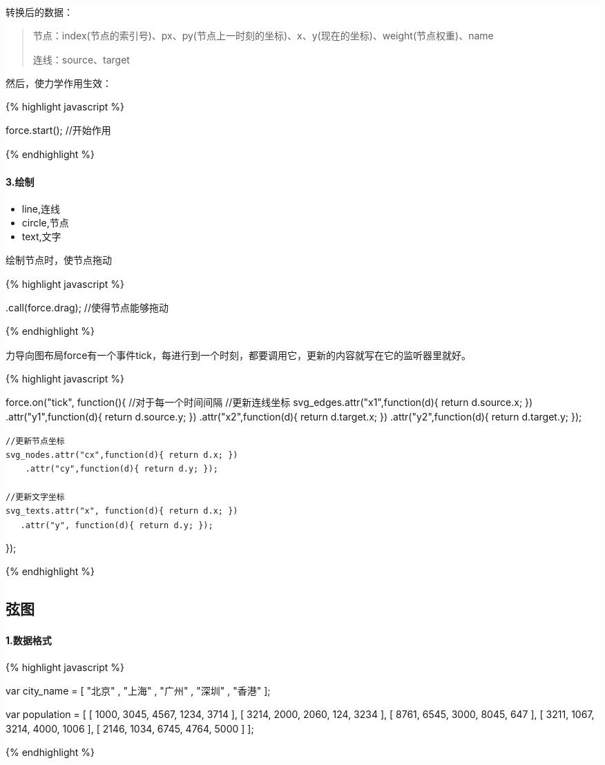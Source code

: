 转换后的数据：

> 节点：index(节点的索引号)、px、py(节点上一时刻的坐标)、x、y(现在的坐标)、weight(节点权重)、name
>
> 连线：source、target

然后，使力学作用生效：

{% highlight javascript %}

force.start();    //开始作用

{% endhighlight %}

#### 3.绘制

* line,连线
* circle,节点
* text,文字

绘制节点时，使节点拖动

{% highlight javascript %}

.call(force.drag);  //使得节点能够拖动

{% endhighlight %}

力导向图布局force有一个事件tick，每进行到一个时刻，都要调用它，更新的内容就写在它的监听器里就好。

{% highlight javascript %}

force.on("tick", function(){ //对于每一个时间间隔
    //更新连线坐标
    svg_edges.attr("x1",function(d){ return d.source.x; })
        .attr("y1",function(d){ return d.source.y; })
        .attr("x2",function(d){ return d.target.x; })
        .attr("y2",function(d){ return d.target.y; });

    //更新节点坐标
    svg_nodes.attr("cx",function(d){ return d.x; })
        .attr("cy",function(d){ return d.y; });

    //更新文字坐标
    svg_texts.attr("x", function(d){ return d.x; })
       .attr("y", function(d){ return d.y; });
 });

{% endhighlight %}

## 弦图

#### 1.数据格式

{% highlight javascript %}

var city_name = [ "北京" , "上海" , "广州" , "深圳" , "香港"  ];
    
var population = [
	[ 1000,  3045, 4567, 1234, 3714 ],
    [ 3214,  2000, 2060, 124, 3234 ],
    [ 8761,  6545, 3000, 8045, 647 ],
    [ 3211,  1067, 3214, 4000, 1006 ],
    [ 2146,  1034, 6745, 4764, 5000 ]
];

{% endhighlight %}
